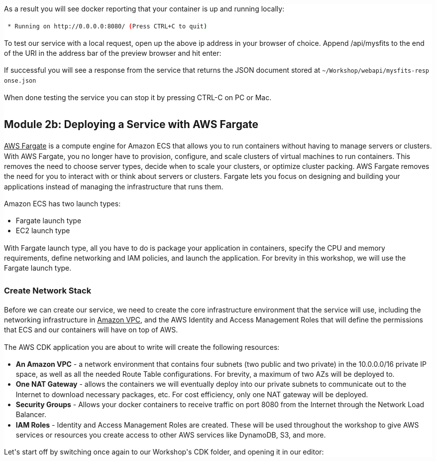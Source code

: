 As a result you will see docker reporting that your container is up and running locally:

```sh
 * Running on http://0.0.0.0:8080/ (Press CTRL+C to quit)
```

To test our service with a local request, open up the above ip address in your browser of choice. Append /api/mysfits to the end of the URI in the address bar of the preview browser and hit enter:

If successful you will see a response from the service that returns the JSON document stored at `~/Workshop/webapi/mysfits-response.json`

When done testing the service you can stop it by pressing CTRL-C on PC or Mac.

## Module 2b: Deploying a Service with AWS Fargate

[AWS Fargate](https://aws.amazon.com/fargate/) is a compute engine for Amazon ECS that allows you to run containers without having to manage servers or clusters. With AWS Fargate, you no longer have to provision, configure, and scale clusters of virtual machines to run containers. This removes the need to choose server types, decide when to scale your clusters, or optimize cluster packing. AWS Fargate removes the need for you to interact with or think about servers or clusters. Fargate lets you focus on designing and building your applications instead of managing the infrastructure that runs them.

Amazon ECS has two launch types:

* Fargate launch type
* EC2 launch type

With Fargate launch type, all you have to do is package your application in containers, specify the CPU and memory requirements, define networking and IAM policies, and launch the application. For brevity in this workshop, we will use the Fargate launch type.

### Create Network Stack

Before we can create our service, we need to create the core infrastructure environment that the service will use, including the networking infrastructure in [Amazon VPC](https://aws.amazon.com/vpc/), and the AWS Identity and Access Management Roles that will define the permissions that ECS and our containers will have on top of AWS.  

The AWS CDK application you are about to write will create the following resources:

* **An Amazon VPC** - a network environment that contains four subnets (two public and two private) in the 10.0.0.0/16 private IP space, as well as all the needed Route Table configurations.  For brevity, a maximum of two AZs will be deployed to.
* **One NAT Gateway** - allows the containers we will eventually deploy into our private subnets to communicate out to the Internet to download necessary packages, etc.  For cost efficiency, only one NAT gateway will be deployed.
* **Security Groups** - Allows your docker containers to receive traffic on port 8080 from the Internet through the Network Load Balancer.
* **IAM Roles** - Identity and Access Management Roles are created. These will be used throughout the workshop to give AWS services or resources you create access to other AWS services like DynamoDB, S3, and more.

Let's start off by switching once again to our Workshop's CDK folder, and opening it in our editor:
